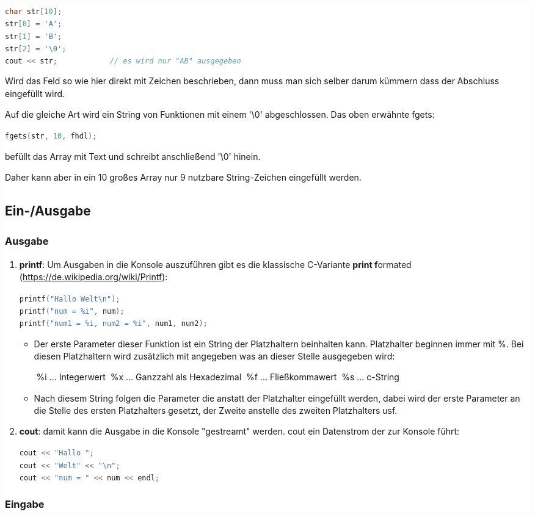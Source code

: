 ```c++
char str[10];
str[0] = 'A';
str[1] = 'B';
str[2] = '\0';
cout << str;			// es wird nur "AB" ausgegeben
```

Wird das Feld so wie hier direkt mit Zeichen beschrieben, dann muss man sich selber darum kümmern dass der Abschluss eingefüllt wird.

Auf die gleiche Art wird ein String von Funktionen mit einem '\0' abgeschlossen. Das oben erwähnte fgets:

```c++
fgets(str, 10, fhdl);
```

befüllt das Array mit Text und schreibt anschließend '\0' hinein.

Daher kann aber in ein 10 großes Array nur 9 nutzbare String-Zeichen eingefüllt werden.

## Ein-/Ausgabe

### Ausgabe

1. **printf**: Um Ausgaben in die Konsole auszuführen gibt es die klassische C-Variante **print f**ormated (https://de.wikipedia.org/wiki/Printf):

   ```c++
   printf("Hallo Welt\n");
   printf("num = %i", num);
   printf("num1 = %i, num2 = %i", num1, num2);
   ```

   - Der erste Parameter dieser Funktion ist ein String der Platzhaltern beinhalten kann. Platzhalter beginnen immer mit %. Bei diesen Platzhaltern wird zusätzlich mit angegeben was an dieser Stelle ausgegeben wird:
   
     ​	%i ... Integerwert
     ​	%x ... Ganzzahl als Hexadezimal
     ​	%f ... Fließkommawert
     ​	%s ... c-String
   
   - Nach diesem String folgen die Parameter die anstatt der Platzhalter eingefüllt werden, dabei wird der erste Parameter an die Stelle des ersten Platzhalters gesetzt, der Zweite anstelle des zweiten Platzhalters usf.
   
2. **cout**: damit kann die Ausgabe in die Konsole "gestreamt" werden. cout ein Datenstrom der zur Konsole führt:

   ```c++
   cout << "Hallo ";
   cout << "Welt" << "\n";
   cout << "num = " << num << endl;
   ```

### Eingabe
